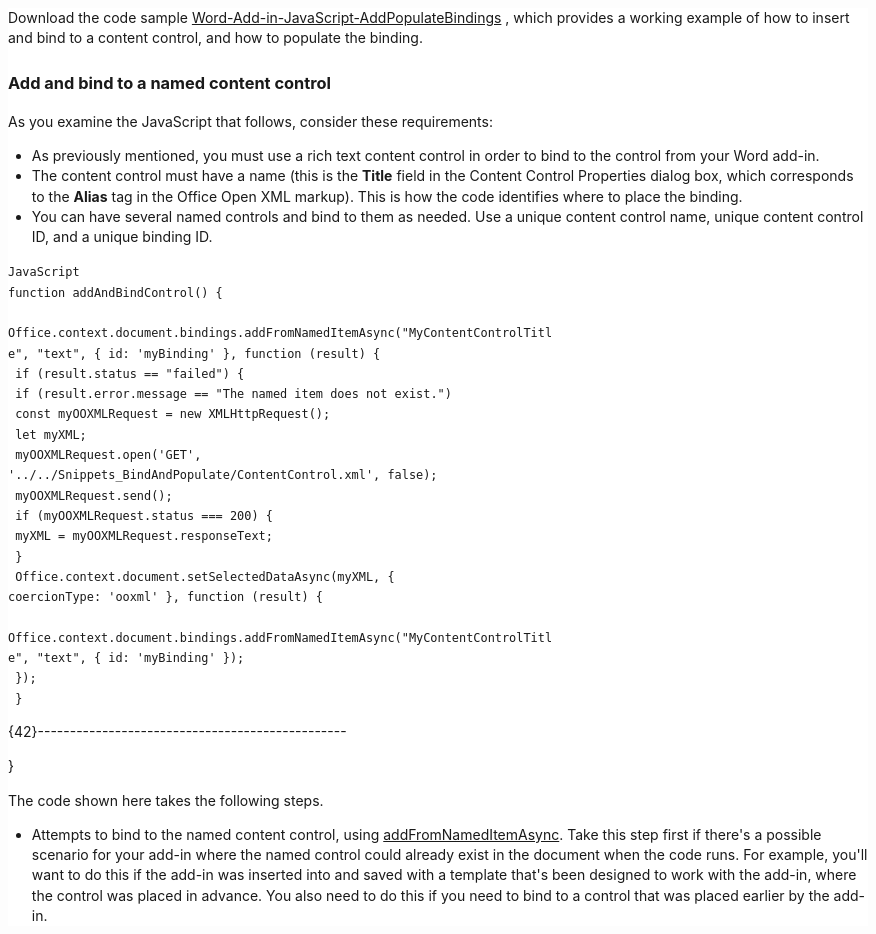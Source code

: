 Download the code sample [Word-Add-in-JavaScript-AddPopulateBindings](https://github.com/OfficeDev/Word-Add-in-JavaScript-AddPopulateBindings) , which provides a working example of how to insert and bind to a content control, and how to populate the binding.

### **Add and bind to a named content control**

As you examine the JavaScript that follows, consider these requirements:

- As previously mentioned, you must use a rich text content control in order to bind to the control from your Word add-in.
- The content control must have a name (this is the **Title** field in the Content Control Properties dialog box, which corresponds to the **Alias** tag in the Office Open XML markup). This is how the code identifies where to place the binding.
- You can have several named controls and bind to them as needed. Use a unique content control name, unique content control ID, and a unique binding ID.

```
JavaScript
function addAndBindControl() {

Office.context.document.bindings.addFromNamedItemAsync("MyContentControlTitl
e", "text", { id: 'myBinding' }, function (result) {
 if (result.status == "failed") {
 if (result.error.message == "The named item does not exist.")
 const myOOXMLRequest = new XMLHttpRequest();
 let myXML;
 myOOXMLRequest.open('GET', 
'../../Snippets_BindAndPopulate/ContentControl.xml', false);
 myOOXMLRequest.send();
 if (myOOXMLRequest.status === 200) {
 myXML = myOOXMLRequest.responseText;
 }
 Office.context.document.setSelectedDataAsync(myXML, { 
coercionType: 'ooxml' }, function (result) {

Office.context.document.bindings.addFromNamedItemAsync("MyContentControlTitl
e", "text", { id: 'myBinding' });
 });
 }
```

{42}------------------------------------------------

}

The code shown here takes the following steps.

- Attempts to bind to the named content control, using [addFromNamedItemAsync](https://learn.microsoft.com/en-us/javascript/api/office/office.bindings#office-office-bindings-addfromnameditemasync-member(1)).
Take this step first if there's a possible scenario for your add-in where the named control could already exist in the document when the code runs. For example, you'll want to do this if the add-in was inserted into and saved with a template that's been designed to work with the add-in, where the control was placed in advance. You also need to do this if you need to bind to a control that was placed earlier by the add-in.
